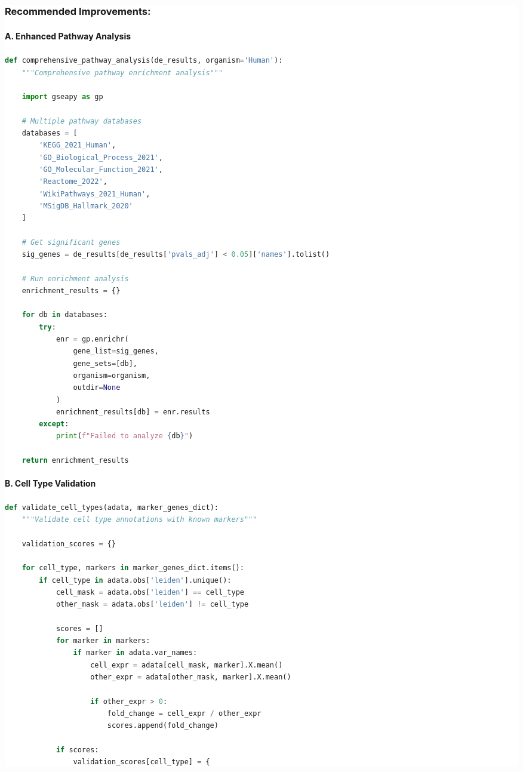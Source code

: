 ### Recommended Improvements:

#### A. Enhanced Pathway Analysis
```python
def comprehensive_pathway_analysis(de_results, organism='Human'):
    """Comprehensive pathway enrichment analysis"""
    
    import gseapy as gp
    
    # Multiple pathway databases
    databases = [
        'KEGG_2021_Human',
        'GO_Biological_Process_2021',
        'GO_Molecular_Function_2021',
        'Reactome_2022',
        'WikiPathways_2021_Human',
        'MSigDB_Hallmark_2020'
    ]
    
    # Get significant genes
    sig_genes = de_results[de_results['pvals_adj'] < 0.05]['names'].tolist()
    
    # Run enrichment analysis
    enrichment_results = {}
    
    for db in databases:
        try:
            enr = gp.enrichr(
                gene_list=sig_genes,
                gene_sets=[db],
                organism=organism,
                outdir=None
            )
            enrichment_results[db] = enr.results
        except:
            print(f"Failed to analyze {db}")
    
    return enrichment_results
```

#### B. Cell Type Validation
```python
def validate_cell_types(adata, marker_genes_dict):
    """Validate cell type annotations with known markers"""
    
    validation_scores = {}
    
    for cell_type, markers in marker_genes_dict.items():
        if cell_type in adata.obs['leiden'].unique():
            cell_mask = adata.obs['leiden'] == cell_type
            other_mask = adata.obs['leiden'] != cell_type
            
            scores = []
            for marker in markers:
                if marker in adata.var_names:
                    cell_expr = adata[cell_mask, marker].X.mean()
                    other_expr = adata[other_mask, marker].X.mean()
                    
                    if other_expr > 0:
                        fold_change = cell_expr / other_expr
                        scores.append(fold_change)
            
            if scores:
                validation_scores[cell_type] = {
```